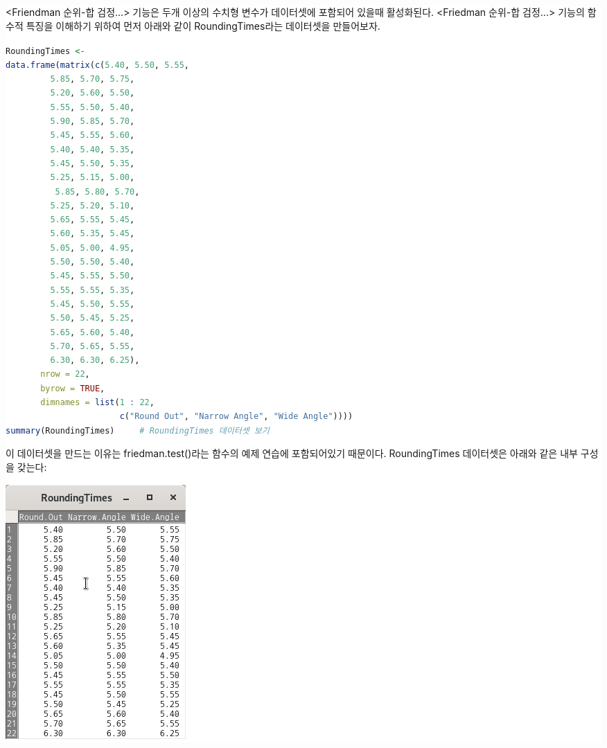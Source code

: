 
<Friendman 순위-합 검정...> 기능은 두개 이상의 수치형 변수가 데이터셋에 포함되어 있을때 활성화된다. <Friedman 순위-합 검정...> 기능의 함수적 특징을 이해하기 위하여 먼저 아래와 같이 RoundingTimes라는 데이터셋을 만들어보자.


```r
RoundingTimes <-
data.frame(matrix(c(5.40, 5.50, 5.55,
         5.85, 5.70, 5.75,
         5.20, 5.60, 5.50,
         5.55, 5.50, 5.40,
         5.90, 5.85, 5.70,
         5.45, 5.55, 5.60,
         5.40, 5.40, 5.35,
         5.45, 5.50, 5.35,
         5.25, 5.15, 5.00,
          5.85, 5.80, 5.70,
         5.25, 5.20, 5.10,
         5.65, 5.55, 5.45,
         5.60, 5.35, 5.45,
         5.05, 5.00, 4.95,
         5.50, 5.50, 5.40,
         5.45, 5.55, 5.50,
         5.55, 5.55, 5.35,
         5.45, 5.50, 5.55,
         5.50, 5.45, 5.25,
         5.65, 5.60, 5.40,
         5.70, 5.65, 5.55,
         6.30, 6.30, 6.25),
       nrow = 22,
       byrow = TRUE,
       dimnames = list(1 : 22,
                       c("Round Out", "Narrow Angle", "Wide Angle"))))
summary(RoundingTimes)     # RoundingTimes 데이터셋 보기
```


이 데이터셋을 만드는 이유는 friedman.test()라는 함수의 예제 연습에 포함되어있기 때문이다. RoundingTimes 데이터셋은 아래와 같은 내부 구성을 갖는다:

![Linux 사례 (MX 21)](fig/statistics-nonparametric-friedman-02.png)
